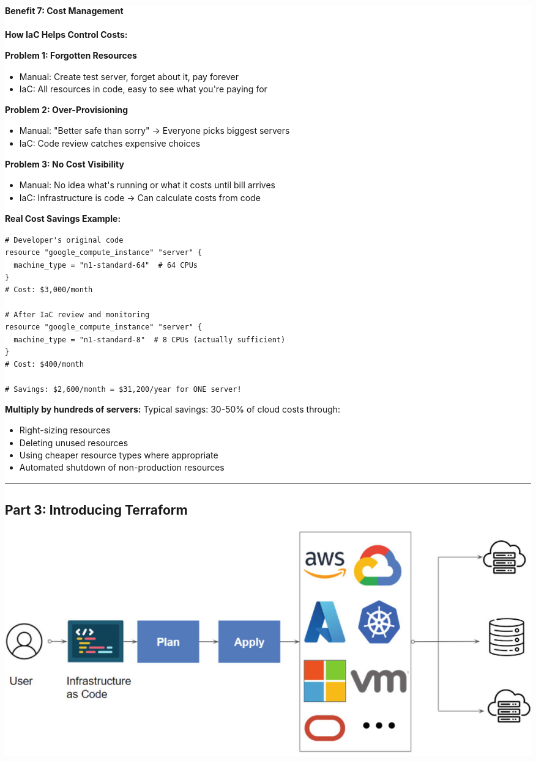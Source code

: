 #### Benefit 7: Cost Management

**How IaC Helps Control Costs:**

**Problem 1: Forgotten Resources**
- Manual: Create test server, forget about it, pay forever
- IaC: All resources in code, easy to see what you're paying for

**Problem 2: Over-Provisioning**
- Manual: "Better safe than sorry" → Everyone picks biggest servers
- IaC: Code review catches expensive choices

**Problem 3: No Cost Visibility**
- Manual: No idea what's running or what it costs until bill arrives
- IaC: Infrastructure is code → Can calculate costs from code

**Real Cost Savings Example:**

```hcl
# Developer's original code
resource "google_compute_instance" "server" {
  machine_type = "n1-standard-64"  # 64 CPUs
}
# Cost: $3,000/month

# After IaC review and monitoring
resource "google_compute_instance" "server" {
  machine_type = "n1-standard-8"  # 8 CPUs (actually sufficient)
}
# Cost: $400/month

# Savings: $2,600/month = $31,200/year for ONE server!
```

**Multiply by hundreds of servers:**
Typical savings: 30-50% of cloud costs through:
- Right-sizing resources
- Deleting unused resources
- Using cheaper resource types where appropriate
- Automated shutdown of non-production resources

---

## Part 3: Introducing Terraform

![alt text](images/image_03.png)
